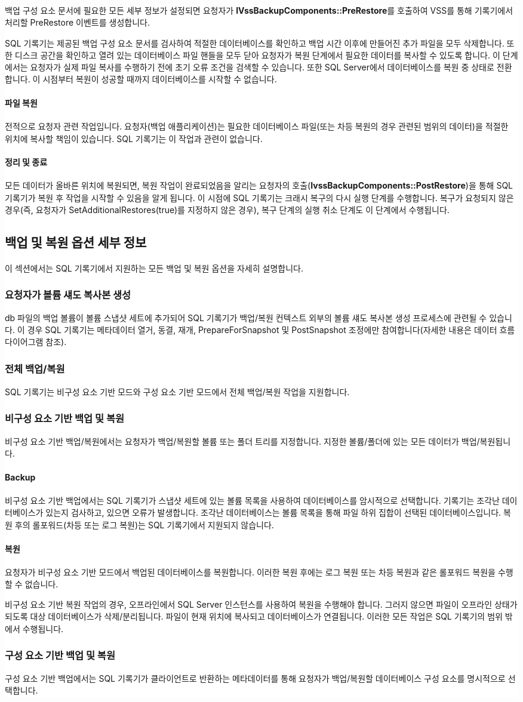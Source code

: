 백업 구성 요소 문서에 필요한 모든 세부 정보가 설정되면 요청자가 **IVssBackupComponents::PreRestore**를 호출하여 VSS를 통해 기록기에서 처리할 PreRestore 이벤트를 생성합니다.

SQL 기록기는 제공된 백업 구성 요소 문서를 검사하여 적절한 데이터베이스를 확인하고 백업 시간 이후에 만들어진 추가 파일을 모두 삭제합니다. 또한 디스크 공간을 확인하고 열려 있는 데이터베이스 파일 핸들을 모두 닫아 요청자가 복원 단계에서 필요한 데이터를 복사할 수 있도록 합니다. 이 단계에서는 요청자가 실제 파일 복사를 수행하기 전에 초기 오류 조건을 검색할 수 있습니다. 또한 SQL Server에서 데이터베이스를 복원 중 상태로 전환합니다.  이 시점부터 복원이 성공할 때까지 데이터베이스를 시작할 수 없습니다.

#### <a name="restore-files"></a>파일 복원

전적으로 요청자 관련 작업입니다. 요청자(백업 애플리케이션)는 필요한 데이터베이스 파일(또는 차등 복원의 경우 관련된 범위의 데이터)을 적절한 위치에 복사할 책임이 있습니다. SQL 기록기는 이 작업과 관련이 없습니다.

#### <a name="cleanup-and-termination"></a>정리 및 종료

모든 데이터가 올바른 위치에 복원되면, 복원 작업이 완료되었음을 알리는 요청자의 호출(**IvssBackupComponents::PostRestore**)을 통해 SQL 기록기가 복원 후 작업을 시작할 수 있음을 알게 됩니다.  이 시점에 SQL 기록기는 크래시 복구의 다시 실행 단계를 수행합니다. 복구가 요청되지 않은 경우(즉, 요청자가 SetAdditionalRestores(true)를 지정하지 않은 경우), 복구 단계의 실행 취소 단계도 이 단계에서 수행됩니다.

## <a name="backup-and-restore-option-details"></a>백업 및 복원 옵션 세부 정보

이 섹션에서는 SQL 기록기에서 지원하는 모든 백업 및 복원 옵션을 자세히 설명합니다.

### <a name="requestor-creates-a-volume-shadow-copy"></a>요청자가 볼륨 섀도 복사본 생성

db 파일의 백업 볼륨이 볼륨 스냅샷 세트에 추가되어 SQL 기록기가 백업/복원 컨텍스트 외부의 볼륨 섀도 복사본 생성 프로세스에 관련될 수 있습니다.  이 경우 SQL 기록기는 메타데이터 열거, 동결, 재개, PrepareForSnapshot 및 PostSnapshot 조정에만 참여합니다(자세한 내용은 데이터 흐름 다이어그램 참조).

### <a name="full-backuprestore"></a>전체 백업/복원

SQL 기록기는 비구성 요소 기반 모드와 구성 요소 기반 모드에서 전체 백업/복원 작업을 지원합니다.

### <a name="noncomponent-based-backup-and-restore"></a>비구성 요소 기반 백업 및 복원

비구성 요소 기반 백업/복원에서는 요청자가 백업/복원할 볼륨 또는 폴더 트리를 지정합니다. 지정한 볼륨/폴더에 있는 모든 데이터가 백업/복원됩니다.

#### <a name="backup"></a>Backup

비구성 요소 기반 백업에서는 SQL 기록기가 스냅샷 세트에 있는 볼륨 목록을 사용하여 데이터베이스를 암시적으로 선택합니다.  기록기는 조각난 데이터베이스가 있는지 검사하고, 있으면 오류가 발생합니다. 조각난 데이터베이스는 볼륨 목록을 통해 파일 하위 집합이 선택된 데이터베이스입니다.  복원 후의 롤포워드(차등 또는 로그 복원)는 SQL 기록기에서 지원되지 않습니다.

#### <a name="restore"></a>복원

요청자가 비구성 요소 기반 모드에서 백업된 데이터베이스를 복원합니다.  이러한 복원 후에는 로그 복원 또는 차등 복원과 같은 롤포워드 복원을 수행할 수 없습니다.

비구성 요소 기반 복원 작업의 경우, 오프라인에서 SQL Server 인스턴스를 사용하여 복원을 수행해야 합니다. 그러지 않으면 파일이 오프라인 상태가 되도록 대상 데이터베이스가 삭제/분리됩니다.  파일이 현재 위치에 복사되고 데이터베이스가 연결됩니다. 이러한 모든 작업은 SQL 기록기의 범위 밖에서 수행됩니다.

### <a name="component-based-backup-and-restore"></a>구성 요소 기반 백업 및 복원

구성 요소 기반 백업에서는 SQL 기록기가 클라이언트로 반환하는 메타데이터를 통해 요청자가 백업/복원할 데이터베이스 구성 요소를 명시적으로 선택합니다.
